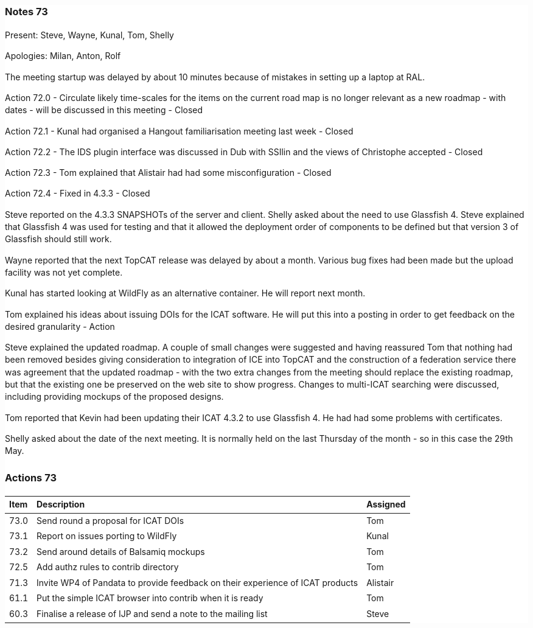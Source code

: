 ### Notes 73 ###
Present: Steve, Wayne, Kunal, Tom, Shelly

Apologies: Milan, Anton, Rolf

The meeting startup was delayed by about 10 minutes because of mistakes in setting up a laptop at RAL.

Action 72.0 - Circulate likely time-scales for the items on the current road map is no longer relevant as a new roadmap - with dates - will be discussed in this meeting - Closed

Action 72.1 - Kunal had organised a Hangout familiarisation meeting last week - Closed

Action 72.2 - The IDS plugin interface was discussed in Dub with SSIlin and the views of Christophe accepted - Closed

Action 72.3 - Tom explained that Alistair had had some misconfiguration - Closed

Action 72.4 - Fixed in 4.3.3 - Closed

Steve reported on the 4.3.3 SNAPSHOTs of the server and client. Shelly asked about the need to use Glassfish 4. Steve explained that Glassfish 4 was used for testing and that it allowed the deployment order of components to be defined but that version 3 of Glassfish should still work.

Wayne reported that the next TopCAT release was delayed by about a month. Various bug fixes had been made but the upload facility was not yet complete.

Kunal has started looking at WildFly as an alternative container. He will report next month.

Tom explained his ideas about issuing DOIs for the ICAT software. He will put this into a posting in order to get feedback on the desired granularity - Action

Steve explained the updated roadmap. A couple of small changes were suggested and having reassured Tom that nothing had been removed besides giving consideration to integration of ICE into TopCAT and the construction of a federation service there was agreement that the updated roadmap - with the two extra changes from the meeting should replace the existing roadmap, but that the existing one be preserved on the web site to show progress. Changes to multi-ICAT searching were discussed, including providing mockups of the proposed designs.

Tom reported that Kevin had been updating their ICAT 4.3.2 to use Glassfish 4. He had had some problems with certificates.

Shelly asked about the date of the next meeting. It is normally held on the last Thursday of the month - so in this case the 29th May.

### Actions 73 ###

| Item | Description                                                                     | Assigned |
|:-----|:--------------------------------------------------------------------------------|:---------|
| 73.0 | Send round a proposal for ICAT DOIs                                             | Tom      |
| 73.1 | Report on issues porting to WildFly                                            | Kunal    |
| 73.2 | Send around details of Balsamiq mockups                                         | Tom      |
| 72.5 | Add authz rules to contrib directory                                            | Tom      |
| 71.3 | Invite WP4 of Pandata to provide feedback on their experience of ICAT products  | Alistair |
| 61.1 | Put the simple ICAT browser into contrib when it is ready                       | Tom      |
| 60.3 | Finalise a release of IJP and send a note to the mailing list                   | Steve    |
